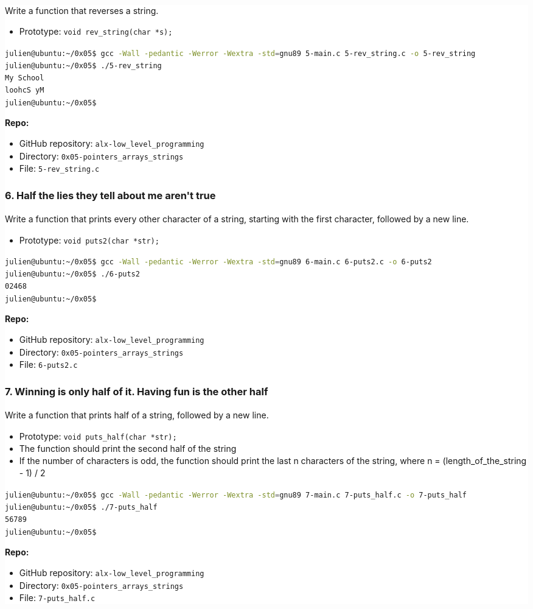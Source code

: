 Write a function that reverses a string.
- Prototype: `void rev_string(char *s);`

```bash
julien@ubuntu:~/0x05$ gcc -Wall -pedantic -Werror -Wextra -std=gnu89 5-main.c 5-rev_string.c -o 5-rev_string
julien@ubuntu:~/0x05$ ./5-rev_string 
My School
loohcS yM
julien@ubuntu:~/0x05$ 
```

**Repo:**
- GitHub repository: `alx-low_level_programming`
- Directory: `0x05-pointers_arrays_strings`
- File: `5-rev_string.c`

### 6. Half the lies they tell about me aren't true

Write a function that prints every other character of a string, starting with the first character, followed by a new line.
- Prototype: `void puts2(char *str);`

```bash
julien@ubuntu:~/0x05$ gcc -Wall -pedantic -Werror -Wextra -std=gnu89 6-main.c 6-puts2.c -o 6-puts2
julien@ubuntu:~/0x05$ ./6-puts2 
02468
julien@ubuntu:~/0x05$ 
```

**Repo:**
- GitHub repository: `alx-low_level_programming`
- Directory: `0x05-pointers_arrays_strings`
- File: `6-puts2.c`

### 7. Winning is only half of it. Having fun is the other half

Write a function that prints half of a string, followed by a new line.
- Prototype: `void puts_half(char *str);`
- The function should print the second half of the string
- If the number of characters is odd, the function should print the last n characters of the string, where n = (length_of_the_string - 1) / 2

```bash
julien@ubuntu:~/0x05$ gcc -Wall -pedantic -Werror -Wextra -std=gnu89 7-main.c 7-puts_half.c -o 7-puts_half
julien@ubuntu:~/0x05$ ./7-puts_half 
56789
julien@ubuntu:~/0x05$ 
```

**Repo:**
- GitHub repository: `alx-low_level_programming`
- Directory: `0x05-pointers_arrays_strings`
- File: `7-puts_half.c`
